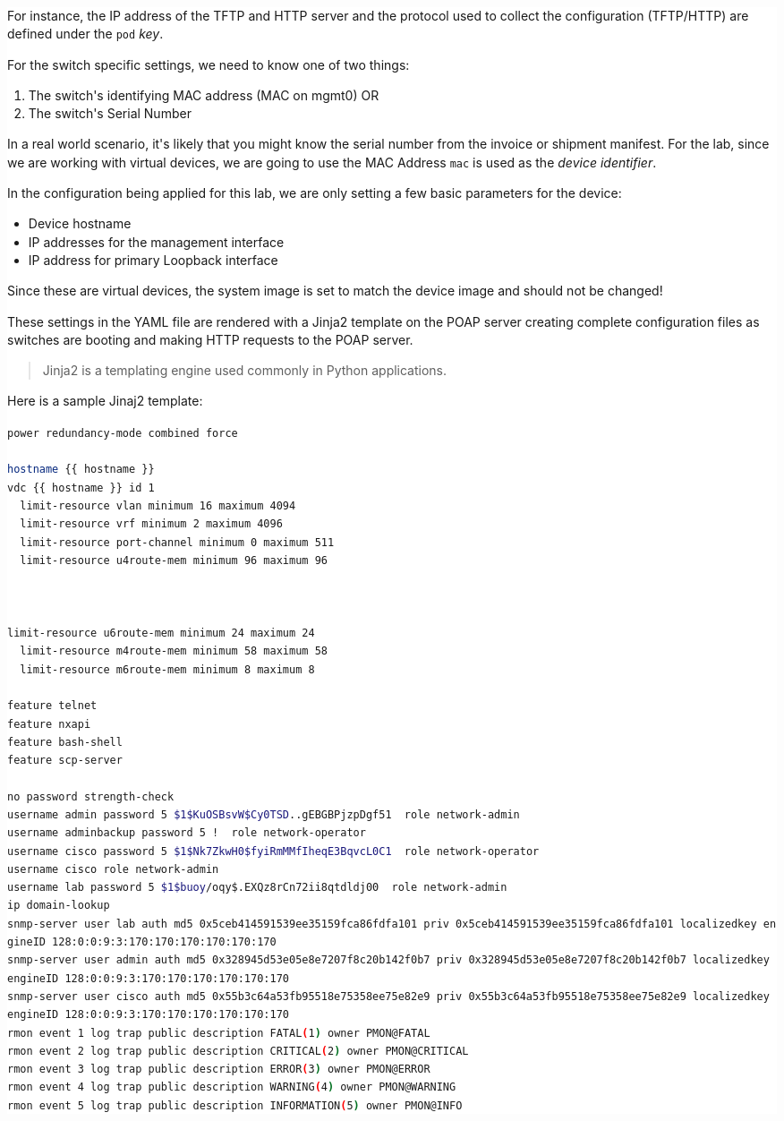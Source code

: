 For instance, the IP address of the TFTP and HTTP server and the protocol used to collect the configuration (TFTP/HTTP) are defined under the `pod` _key_.

For the switch specific settings, we  need to know one of two things:

1. The switch's identifying MAC address (MAC on mgmt0) OR
2. The switch's Serial Number

In a real world scenario, it's likely that you might know the serial number from the invoice or shipment manifest. For the lab, since we are working with virtual devices, we are going to use the MAC Address `mac` is used as the _device identifier_.

In the configuration being applied for this lab, we are only setting a few basic parameters for the device:

  * Device hostname
  * IP addresses for the management interface
  * IP address for primary Loopback interface

Since these are virtual devices, the system image is set to match the device image and should not be changed!

These settings in the YAML file are rendered with a Jinja2 template on the POAP server creating complete configuration files as switches are booting and making HTTP requests to the POAP server.

> Jinja2 is a templating engine used commonly in Python applications.

Here is a sample Jinaj2 template:

``` bash
power redundancy-mode combined force

hostname {{ hostname }}
vdc {{ hostname }} id 1
  limit-resource vlan minimum 16 maximum 4094
  limit-resource vrf minimum 2 maximum 4096
  limit-resource port-channel minimum 0 maximum 511
  limit-resource u4route-mem minimum 96 maximum 96



limit-resource u6route-mem minimum 24 maximum 24
  limit-resource m4route-mem minimum 58 maximum 58
  limit-resource m6route-mem minimum 8 maximum 8

feature telnet
feature nxapi
feature bash-shell
feature scp-server

no password strength-check
username admin password 5 $1$KuOSBsvW$Cy0TSD..gEBGBPjzpDgf51  role network-admin
username adminbackup password 5 !  role network-operator
username cisco password 5 $1$Nk7ZkwH0$fyiRmMMfIheqE3BqvcL0C1  role network-operator
username cisco role network-admin
username lab password 5 $1$buoy/oqy$.EXQz8rCn72ii8qtdldj00  role network-admin
ip domain-lookup
snmp-server user lab auth md5 0x5ceb414591539ee35159fca86fdfa101 priv 0x5ceb414591539ee35159fca86fdfa101 localizedkey engineID 128:0:0:9:3:170:170:170:170:170:170
snmp-server user admin auth md5 0x328945d53e05e8e7207f8c20b142f0b7 priv 0x328945d53e05e8e7207f8c20b142f0b7 localizedkey engineID 128:0:0:9:3:170:170:170:170:170:170
snmp-server user cisco auth md5 0x55b3c64a53fb95518e75358ee75e82e9 priv 0x55b3c64a53fb95518e75358ee75e82e9 localizedkey engineID 128:0:0:9:3:170:170:170:170:170:170
rmon event 1 log trap public description FATAL(1) owner PMON@FATAL
rmon event 2 log trap public description CRITICAL(2) owner PMON@CRITICAL
rmon event 3 log trap public description ERROR(3) owner PMON@ERROR
rmon event 4 log trap public description WARNING(4) owner PMON@WARNING
rmon event 5 log trap public description INFORMATION(5) owner PMON@INFO
```